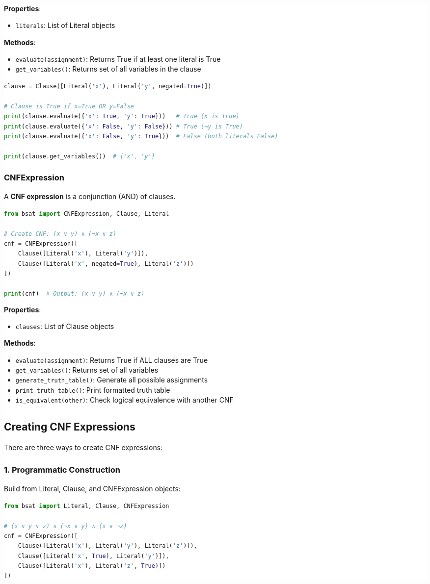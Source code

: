**Properties**:
- `literals`: List of Literal objects

**Methods**:
- `evaluate(assignment)`: Returns True if at least one literal is True
- `get_variables()`: Returns set of all variables in the clause

```python
clause = Clause([Literal('x'), Literal('y', negated=True)])

# Clause is True if x=True OR y=False
print(clause.evaluate({'x': True, 'y': True}))   # True (x is True)
print(clause.evaluate({'x': False, 'y': False})) # True (¬y is True)
print(clause.evaluate({'x': False, 'y': True}))  # False (both literals False)

print(clause.get_variables())  # {'x', 'y'}
```

### CNFExpression

A **CNF expression** is a conjunction (AND) of clauses.

```python
from bsat import CNFExpression, Clause, Literal

# Create CNF: (x ∨ y) ∧ (¬x ∨ z)
cnf = CNFExpression([
    Clause([Literal('x'), Literal('y')]),
    Clause([Literal('x', negated=True), Literal('z')])
])

print(cnf)  # Output: (x ∨ y) ∧ (¬x ∨ z)
```

**Properties**:
- `clauses`: List of Clause objects

**Methods**:
- `evaluate(assignment)`: Returns True if ALL clauses are True
- `get_variables()`: Returns set of all variables
- `generate_truth_table()`: Generate all possible assignments
- `print_truth_table()`: Print formatted truth table
- `is_equivalent(other)`: Check logical equivalence with another CNF

## Creating CNF Expressions

There are three ways to create CNF expressions:

### 1. Programmatic Construction

Build from Literal, Clause, and CNFExpression objects:

```python
from bsat import Literal, Clause, CNFExpression

# (x ∨ y ∨ z) ∧ (¬x ∨ y) ∧ (x ∨ ¬z)
cnf = CNFExpression([
    Clause([Literal('x'), Literal('y'), Literal('z')]),
    Clause([Literal('x', True), Literal('y')]),
    Clause([Literal('x'), Literal('z', True)])
])
```
